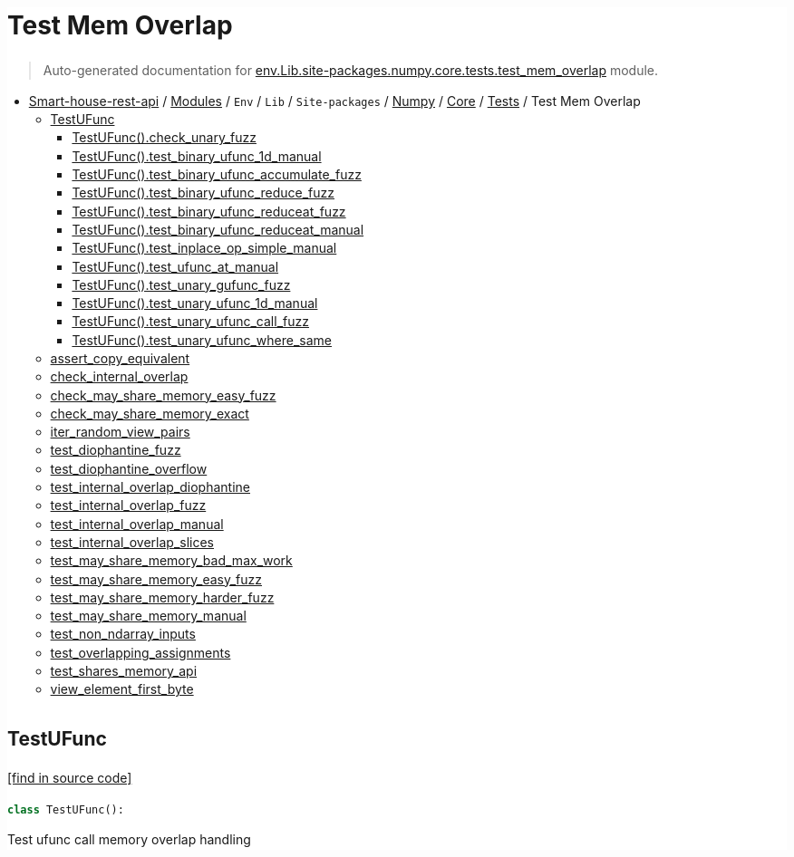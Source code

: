 # Test Mem Overlap

> Auto-generated documentation for [env.Lib.site-packages.numpy.core.tests.test_mem_overlap](..\..\..\..\..\..\..\env\Lib\site-packages\numpy\core\tests\test_mem_overlap.py) module.

- [Smart-house-rest-api](..\..\..\..\..\..\README.md#description) / [Modules](..\..\..\..\..\..\MODULES.md#smart-house-rest-api-modules) / `Env` / `Lib` / `Site-packages` / [Numpy](..\..\index.md#numpy) / [Core](..\index.md#core) / [Tests](index.md#tests) / Test Mem Overlap
    - [TestUFunc](#testufunc)
        - [TestUFunc().check_unary_fuzz](#testufunccheck_unary_fuzz)
        - [TestUFunc().test_binary_ufunc_1d_manual](#testufunctest_binary_ufunc_1d_manual)
        - [TestUFunc().test_binary_ufunc_accumulate_fuzz](#testufunctest_binary_ufunc_accumulate_fuzz)
        - [TestUFunc().test_binary_ufunc_reduce_fuzz](#testufunctest_binary_ufunc_reduce_fuzz)
        - [TestUFunc().test_binary_ufunc_reduceat_fuzz](#testufunctest_binary_ufunc_reduceat_fuzz)
        - [TestUFunc().test_binary_ufunc_reduceat_manual](#testufunctest_binary_ufunc_reduceat_manual)
        - [TestUFunc().test_inplace_op_simple_manual](#testufunctest_inplace_op_simple_manual)
        - [TestUFunc().test_ufunc_at_manual](#testufunctest_ufunc_at_manual)
        - [TestUFunc().test_unary_gufunc_fuzz](#testufunctest_unary_gufunc_fuzz)
        - [TestUFunc().test_unary_ufunc_1d_manual](#testufunctest_unary_ufunc_1d_manual)
        - [TestUFunc().test_unary_ufunc_call_fuzz](#testufunctest_unary_ufunc_call_fuzz)
        - [TestUFunc().test_unary_ufunc_where_same](#testufunctest_unary_ufunc_where_same)
    - [assert_copy_equivalent](#assert_copy_equivalent)
    - [check_internal_overlap](#check_internal_overlap)
    - [check_may_share_memory_easy_fuzz](#check_may_share_memory_easy_fuzz)
    - [check_may_share_memory_exact](#check_may_share_memory_exact)
    - [iter_random_view_pairs](#iter_random_view_pairs)
    - [test_diophantine_fuzz](#test_diophantine_fuzz)
    - [test_diophantine_overflow](#test_diophantine_overflow)
    - [test_internal_overlap_diophantine](#test_internal_overlap_diophantine)
    - [test_internal_overlap_fuzz](#test_internal_overlap_fuzz)
    - [test_internal_overlap_manual](#test_internal_overlap_manual)
    - [test_internal_overlap_slices](#test_internal_overlap_slices)
    - [test_may_share_memory_bad_max_work](#test_may_share_memory_bad_max_work)
    - [test_may_share_memory_easy_fuzz](#test_may_share_memory_easy_fuzz)
    - [test_may_share_memory_harder_fuzz](#test_may_share_memory_harder_fuzz)
    - [test_may_share_memory_manual](#test_may_share_memory_manual)
    - [test_non_ndarray_inputs](#test_non_ndarray_inputs)
    - [test_overlapping_assignments](#test_overlapping_assignments)
    - [test_shares_memory_api](#test_shares_memory_api)
    - [view_element_first_byte](#view_element_first_byte)

## TestUFunc

[[find in source code]](..\..\..\..\..\..\..\env\Lib\site-packages\numpy\core\tests\test_mem_overlap.py#L597)

```python
class TestUFunc():
```

Test ufunc call memory overlap handling
